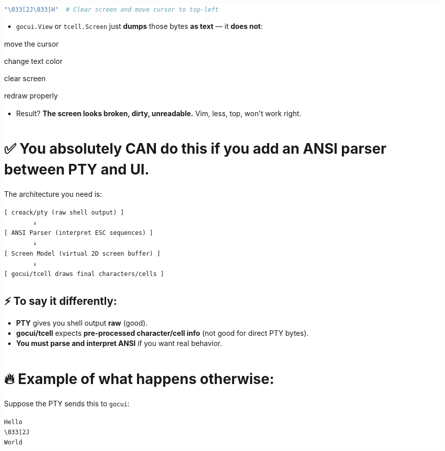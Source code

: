 ```bash
"\033[2J\033[H"  # Clear screen and move cursor to top-left
```
- `gocui.View` or `tcell.Screen` just **dumps** those bytes **as text** — it **does not**:


move the cursor


change text color


clear screen


redraw properly
- Result? **The screen looks broken, dirty, unreadable.**
Vim, less, top, won't work right.


# ✅ **You absolutely CAN do this if you add an ANSI parser between PTY and UI.**


The architecture you need is:


```plaintext
[ creack/pty (raw shell output) ]
        ↓
[ ANSI Parser (interpret ESC sequences) ]
        ↓
[ Screen Model (virtual 2D screen buffer) ]
        ↓
[ gocui/tcell draws final characters/cells ]
```



## ⚡ To say it differently:


- **PTY** gives you shell output **raw** (good).
- **gocui/tcell** expects **pre-processed character/cell info** (not good for direct PTY bytes).
- **You must parse and interpret ANSI** if you want real behavior.


# 🔥 Example of what happens otherwise:


Suppose the PTY sends this to `gocui`:


```nginx
Hello
\033[2J
World
```

